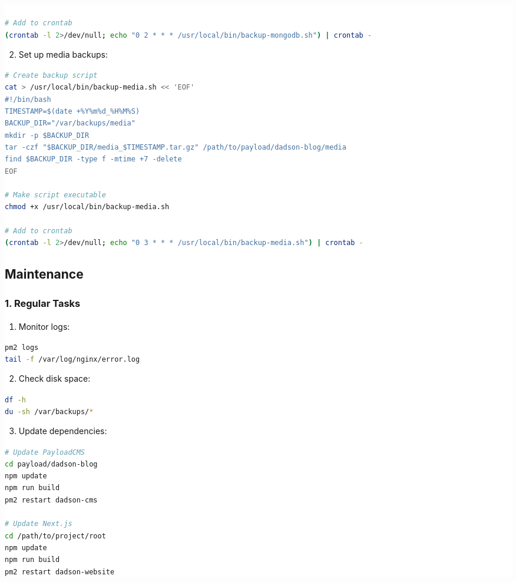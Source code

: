 ```bash

# Add to crontab
(crontab -l 2>/dev/null; echo "0 2 * * * /usr/local/bin/backup-mongodb.sh") | crontab -
```

2. Set up media backups:
```bash
# Create backup script
cat > /usr/local/bin/backup-media.sh << 'EOF'
#!/bin/bash
TIMESTAMP=$(date +%Y%m%d_%H%M%S)
BACKUP_DIR="/var/backups/media"
mkdir -p $BACKUP_DIR
tar -czf "$BACKUP_DIR/media_$TIMESTAMP.tar.gz" /path/to/payload/dadson-blog/media
find $BACKUP_DIR -type f -mtime +7 -delete
EOF

# Make script executable
chmod +x /usr/local/bin/backup-media.sh

# Add to crontab
(crontab -l 2>/dev/null; echo "0 3 * * * /usr/local/bin/backup-media.sh") | crontab -
```

## Maintenance

### 1. Regular Tasks

1. Monitor logs:
```bash
pm2 logs
tail -f /var/log/nginx/error.log
```

2. Check disk space:
```bash
df -h
du -sh /var/backups/*
```

3. Update dependencies:
```bash
# Update PayloadCMS
cd payload/dadson-blog
npm update
npm run build
pm2 restart dadson-cms

# Update Next.js
cd /path/to/project/root
npm update
npm run build
pm2 restart dadson-website
```
